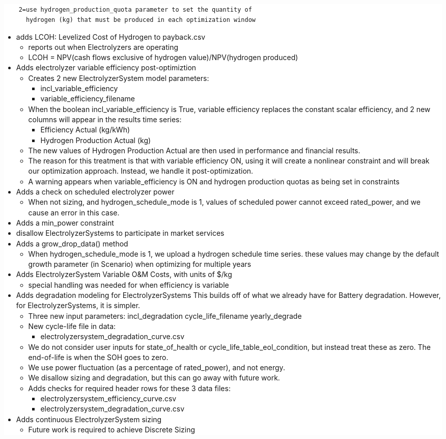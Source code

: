         2=use hydrogen_production_quota parameter to set the quantity of
          hydrogen (kg) that must be produced in each optimization window
  - adds LCOH: Levelized Cost of Hydrogen to payback.csv
    - reports out when Electrolyzers are operating
    - LCOH = NPV(cash flows exclusive of hydrogen value)/NPV(hydrogen produced)
  - Adds electrolyzer variable efficiency post-optimiztion
    - Creates 2 new ElectrolyzerSystem model parameters:
      - incl_variable_efficiency
      - variable_efficiency_filename
    - When the boolean incl_variable_efficiency is True,
      variable efficiency replaces the constant scalar efficiency,
      and 2 new columns will appear in the results time series:
      - Efficiency Actual (kg/kWh)
      - Hydrogen Production Actual (kg)
    - The new values of Hydrogen Production Actual are then used
      in performance and financial results.
    - The reason for this treatment is that with variable efficiency ON,
      using it will create a nonlinear constraint and will break
      our optimization approach. Instead, we handle it post-optimization.
    - A warning appears when variable_efficiency is ON and
      hydrogen production quotas as being set in constraints
  - Adds a check on scheduled electrolyzer power
    - When not sizing, and hydrogen_schedule_mode is 1,
      values of scheduled power cannot exceed rated_power,
      and we cause an error in this case.
  - Adds a min_power constraint
  - disallow ElectrolyzerSystems to participate in market services
  - Adds a grow_drop_data() method
    - When hydrogen_schedule_mode is 1, we upload a hydrogen
      schedule time series. these values may change by the default
      growth parameter (in Scenario) when optimizing for multiple years
  - Adds ElectrolyzerSystem Variable O&M Costs, with units of $/kg
    - special handling was needed for when efficiency is variable
  - Adds degradation modeling for ElectrolyzerSystems
    This builds off of what we already have for Battery degradation.
    However, for ElectrolyzerSystems, it is simpler.
    - Three new input parameters:
      incl_degradation
      cycle_life_filename
      yearly_degrade
    - New cycle-life file in data:
      - electrolyzersystem_degradation_curve.csv
    - We do not consider user inputs for state_of_health or
      cycle_life_table_eol_condition, but instead treat these as zero.
      The end-of-life is when the SOH goes to zero.
    - We use power fluctuation (as a percentage of rated_power), and not energy.
    - We disallow sizing and degradation, but this can go away with future work.
    - Adds checks for required header rows for these 3 data files:
      - electrolyzersystem_efficiency_curve.csv
      - electrolyzersystem_degradation_curve.csv
  - Adds continuous ElectrolyzerSystem sizing
    - Future work is required to achieve Discrete Sizing
